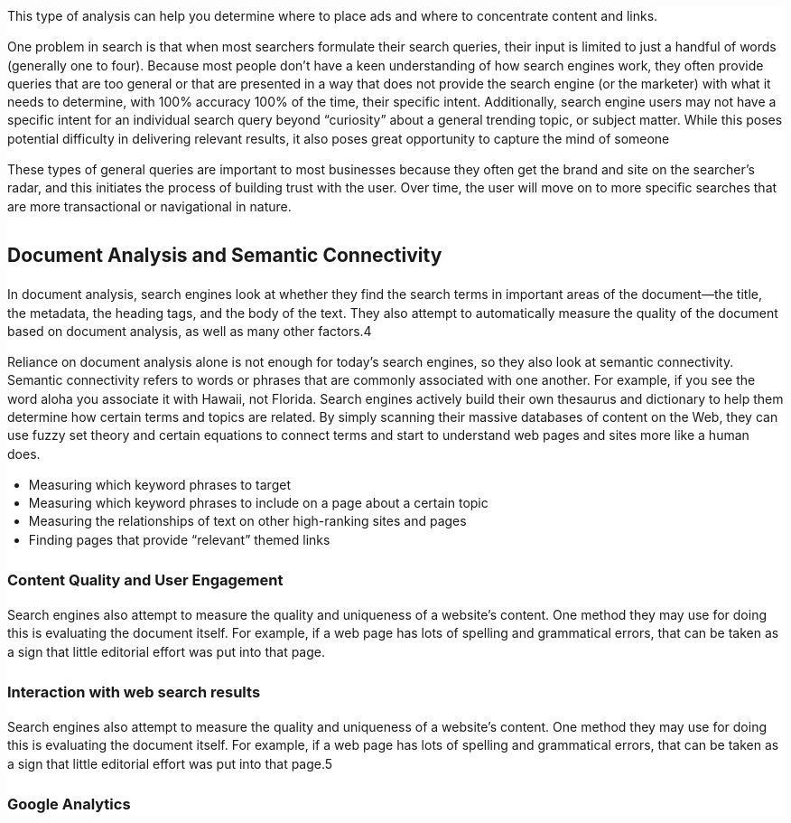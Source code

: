 This type of analysis can help you determine where to place ads and where to concentrate content and links.

One problem in search is that when most searchers formulate their search queries,
their input is limited to just a handful of words (generally one to four). Because most people don’t have a keen understanding of how search engines work, they often provide queries that are too general or that are presented in a way that does not provide the search engine (or the marketer) with what it needs to determine, with 100% accuracy 100% of the time, their specific intent. Additionally, search engine users may not have a specific intent for an individual search query beyond “curiosity” about a general trending topic, or subject matter. While this poses potential difficulty in delivering relevant results, it also poses great opportunity to capture the mind of someone

These types of general queries are important to most businesses because they often get the brand and site on the searcher’s radar, and this initiates the process of building trust with the user. Over time, the user will move on to more specific searches that are more transactional or navigational in nature.


## Document Analysis and Semantic Connectivity

In document analysis, search engines look at whether they find the search terms in
important areas of the document—the title, the metadata, the heading tags, and the
body of the text. They also attempt to automatically measure the quality of the document based on document analysis, as well as many other factors.4

Reliance on document analysis alone is not enough for today’s search engines, so they also look at semantic connectivity. Semantic connectivity refers to words or phrases that are commonly associated with one another. For example, if you see the word aloha you associate it with Hawaii, not Florida. Search engines actively build their own thesaurus and dictionary to help them determine how certain terms and topics are related. By simply scanning their massive databases of content on the Web, they can use fuzzy set theory and certain equations to connect terms and start to understand web pages and sites more like a human does.

- Measuring which keyword phrases to target
- Measuring which keyword phrases to include on a page about a certain topic
- Measuring the relationships of text on other high-ranking sites and pages
- Finding pages that provide “relevant” themed links

### Content Quality and User Engagement

Search engines also attempt to measure the quality and uniqueness of a website’s content. One method they may use for doing this is evaluating the document itself. For example, if a web page has lots of spelling and grammatical errors, that can be taken as a sign that little editorial effort was put into that page.

### Interaction with web search results

Search engines also attempt to measure the quality and uniqueness of a website’s content. One method they may use for doing this is evaluating the document itself. For example, if a web page has lots of spelling and grammatical errors, that can be taken as a sign that little editorial effort was put into that page.5

### Google Analytics
